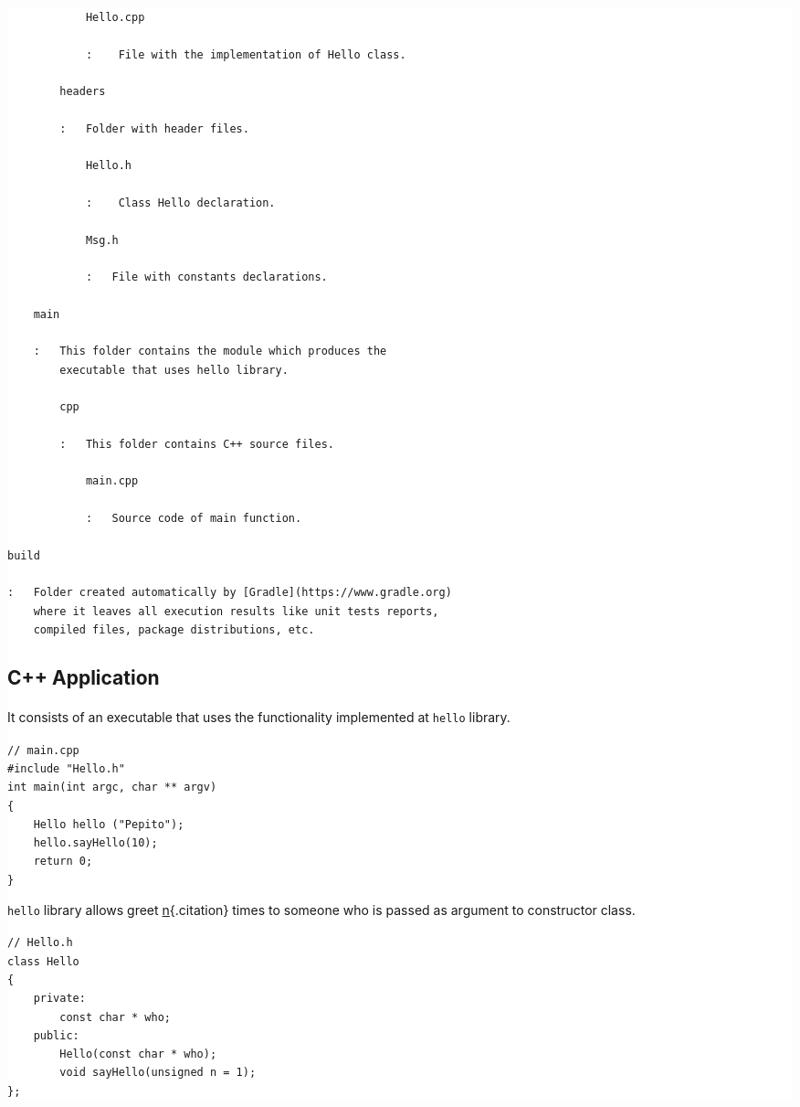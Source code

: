                 Hello.cpp

                :    File with the implementation of Hello class.

            headers

            :   Folder with header files.

                Hello.h

                :    Class Hello declaration.

                Msg.h

                :   File with constants declarations.  

        main

        :   This folder contains the module which produces the
            executable that uses hello library.

            cpp

            :   This folder contains C++ source files.

                main.cpp

                :   Source code of main function.  

    build

    :   Folder created automatically by [Gradle](https://www.gradle.org)
        where it leaves all execution results like unit tests reports,
        compiled files, package distributions, etc.

C++ Application
---------------

It consists of an executable that uses the functionality implemented at
`hello` library.

``` {.cpp}
// main.cpp
#include "Hello.h"
int main(int argc, char ** argv)
{
    Hello hello ("Pepito");
    hello.sayHello(10);
    return 0;
}
```

`hello` library allows greet [n](#n){.citation} times to someone who is
passed as argument to constructor class.

``` {.cpp}
// Hello.h
class Hello
{
    private:
        const char * who;
    public:
        Hello(const char * who);
        void sayHello(unsigned n = 1);
};
```
